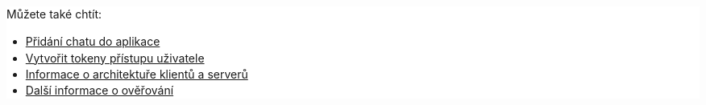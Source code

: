 Můžete také chtít:

- [Přidání chatu do aplikace](../quickstarts/chat/get-started.md)
- [Vytvořit tokeny přístupu uživatele](../quickstarts/access-tokens.md)
- [Informace o architektuře klientů a serverů](../concepts/client-and-server-architecture.md)
- [Další informace o ověřování](../concepts/authentication.md)
